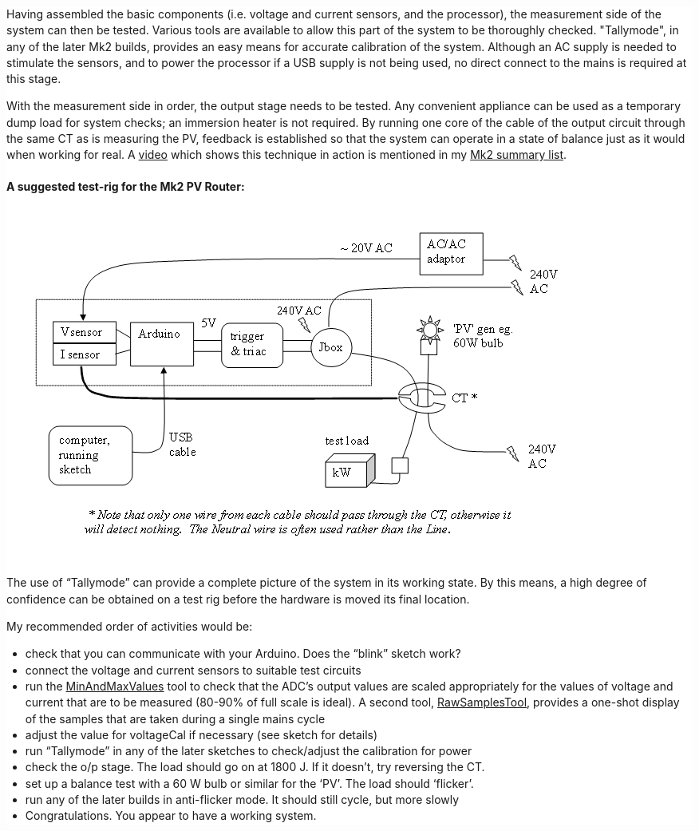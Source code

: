 Having assembled the basic components (i.e. voltage and current sensors, and the processor), the measurement side of the system can then be tested. Various tools are available to allow this part of the system to be thoroughly checked. "Tallymode", in any of the later Mk2 builds, provides an easy means for accurate calibration of the system. Although an AC supply is needed to stimulate the sensors, and to power the processor if a USB supply is not being used, no direct connect to the mains is required at this stage.

With the measurement side in order, the output stage needs to be tested. Any convenient appliance can be used as a temporary dump load for system checks; an immersion heater is not required. By running one core of the cable of the output circuit through the same CT as is measuring the PV, feedback is established so that the system can operate in a state of balance just as it would when working for real. A [video](http://www.youtube.com/watch?v=lefSTLTfUN0) which shows this technique in action is mentioned in my [Mk2 summary list](https://openenergymonitor.org/emon/node/1757).

#### A suggested test-rig for the Mk2 PV Router:

![A test rig fr the router](files/mk2testrig.png)

The use of “Tallymode” can provide a complete picture of the system in its working state. By this means, a high degree of confidence can be obtained on a test rig before the hardware is moved its final location.

My recommended order of activities would be:

*   check that you can communicate with your Arduino. Does the “blink” sketch work?
*   connect the voltage and current sensors to suitable test circuits
*   run the [MinAndMaxValues](files/minAndMaxValues.ino_.zip) tool to check that the ADC’s output values are scaled appropriately for the values of voltage and current that are to be measured (80-90% of full scale is ideal). A second tool, [RawSamplesTool](files/rawSamplesTool.ino_.zip), provides a one-shot display of the samples that are taken during a single mains cycle
*   adjust the value for voltageCal if necessary (see sketch for details)
*   run “Tallymode” in any of the later sketches to check/adjust the calibration for power
*   check the o/p stage. The load should go on at 1800 J. If it doesn’t, try reversing the CT.
*   set up a balance test with a 60 W bulb or similar for the ‘PV’. The load should ‘flicker’.
*   run any of the later builds in anti-flicker mode. It should still cycle, but more slowly
*   Congratulations. You appear to have a working system.
